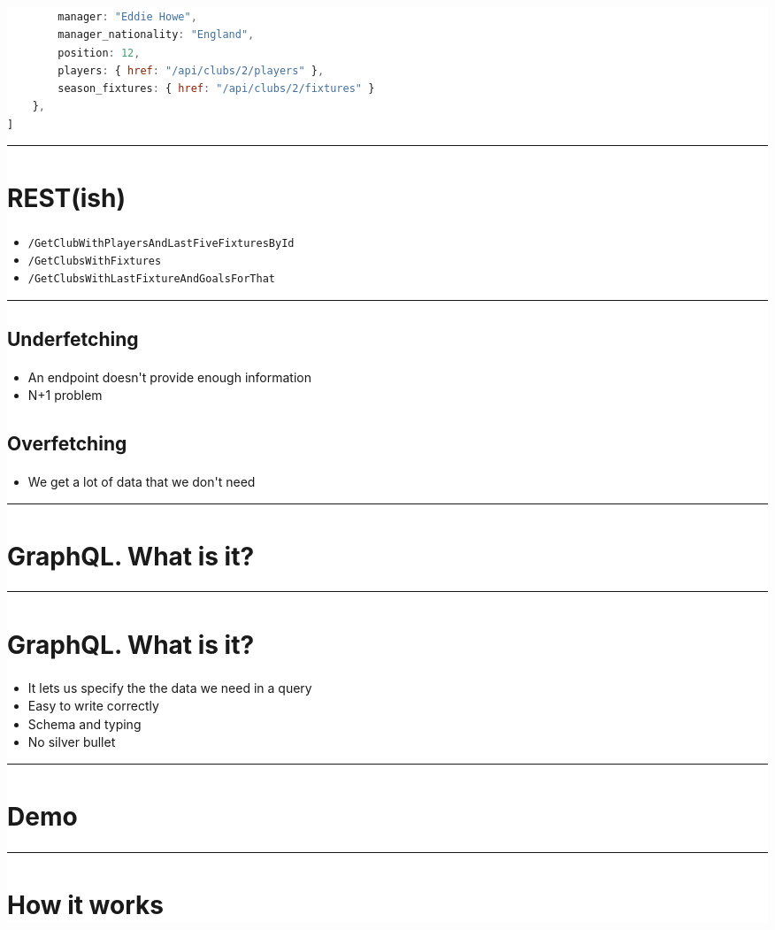 ```javascript
        manager: "Eddie Howe",
        manager_nationality: "England",
        position: 12,
        players: { href: "/api/clubs/2/players" },
        season_fixtures: { href: "/api/clubs/2/fixtures" }
    },
]
```

---

# REST(ish)

- `/GetClubWithPlayersAndLastFiveFixturesById`
- `/GetClubsWithFixtures`
- `/GetClubsWithLastFixtureAndGoalsForThat`

---

## Underfetching
- An endpoint doesn't provide enough information
- N+1 problem

## Overfetching
- We get a lot of data that we don't need

---

# GraphQL. What is it?

---

# GraphQL. What is it?

- It lets us specify the the data we need in a query
- Easy to write correctly
- Schema and typing
- No silver bullet

---

# Demo

---

# How it works
